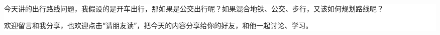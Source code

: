 <p>今天讲的出行路线问题，我假设的是开车出行，那如果是公交出行呢？如果混合地铁、公交、步行，又该如何规划路线呢？</p>
</li>
</ol><p>欢迎留言和我分享，也欢迎点击“<span class="orange">请朋友读</span>”，把今天的内容分享给你的好友，和他一起讨论、学习。</p>
<style>
    ul {
      list-style: none;
      display: block;
      list-style-type: disc;
      margin-block-start: 1em;
      margin-block-end: 1em;
      margin-inline-start: 0px;
      margin-inline-end: 0px;
      padding-inline-start: 40px;
    }
    li {
      display: list-item;
      text-align: -webkit-match-parent;
    }
    ._2sjJGcOH_0 {
      list-style-position: inside;
      width: 100%;
      display: -webkit-box;
      display: -ms-flexbox;
      display: flex;
      -webkit-box-orient: horizontal;
      -webkit-box-direction: normal;
      -ms-flex-direction: row;
      flex-direction: row;
      margin-top: 26px;
      border-bottom: 1px solid rgba(233,233,233,0.6);
    }
    ._2sjJGcOH_0 ._3FLYR4bF_0 {
      width: 34px;
      height: 34px;
      -ms-flex-negative: 0;
      flex-shrink: 0;
      border-radius: 50%;
    }
    ._2sjJGcOH_0 ._36ChpWj4_0 {
      margin-left: 0.5rem;
      -webkit-box-flex: 1;
      -ms-flex-positive: 1;
      flex-grow: 1;
      padding-bottom: 20px;
    }
    ._2sjJGcOH_0 ._36ChpWj4_0 ._2zFoi7sd_0 {
      font-size: 16px;
      color: #3d464d;
      font-weight: 500;
      -webkit-font-smoothing: antialiased;
      line-height: 34px;
    }
    ._2sjJGcOH_0 ._36ChpWj4_0 ._2_QraFYR_0 {
      margin-top: 12px;
      color: #505050;
      -webkit-font-smoothing: antialiased;
      font-size: 14px;
      font-weight: 400;
      white-space: normal;
      word-break: break-all;
      line-height: 24px;
    }
    ._2sjJGcOH_0 ._10o3OAxT_0 {
      margin-top: 18px;